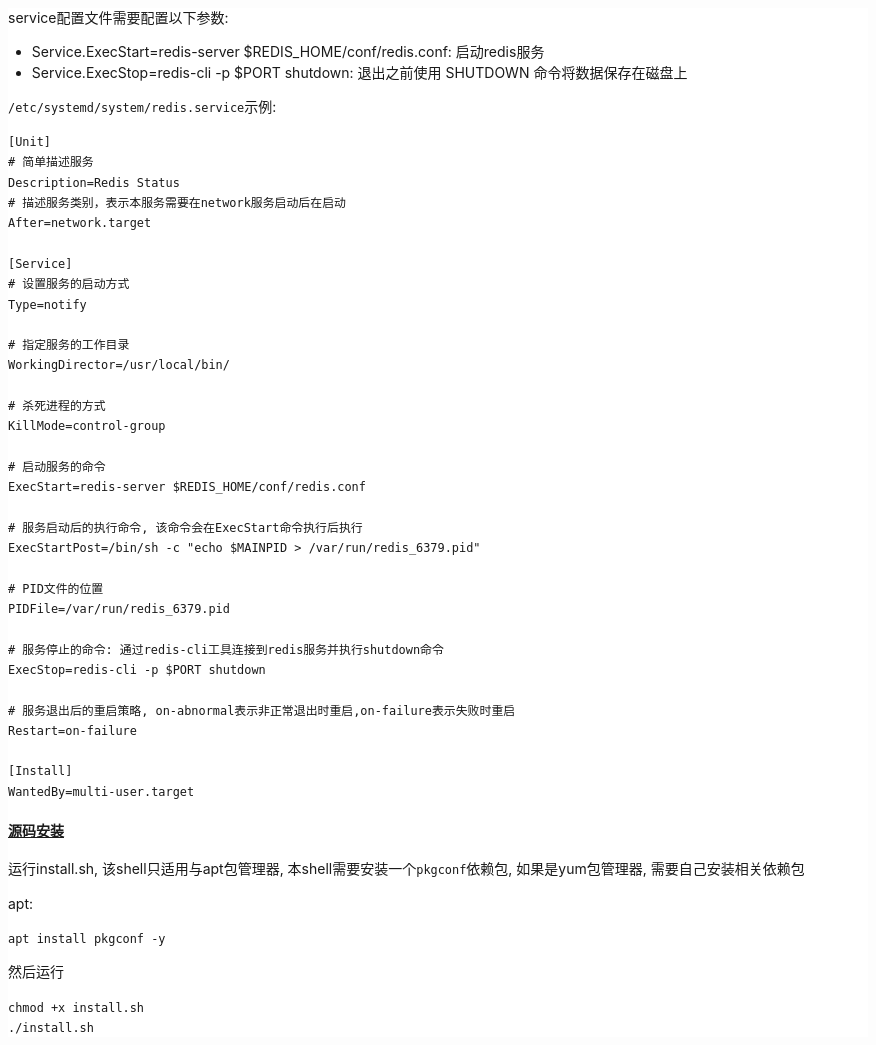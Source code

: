 service配置文件需要配置以下参数: 
- Service.ExecStart=redis-server $REDIS_HOME/conf/redis.conf: 启动redis服务
- Service.ExecStop=redis-cli -p $PORT shutdown: 退出之前使用 SHUTDOWN 命令将数据保存在磁盘上

`/etc/systemd/system/redis.service`示例:
```
[Unit]
# 简单描述服务
Description=Redis Status
# 描述服务类别，表示本服务需要在network服务启动后在启动
After=network.target

[Service]
# 设置服务的启动方式
Type=notify

# 指定服务的工作目录
WorkingDirector=/usr/local/bin/

# 杀死进程的方式
KillMode=control-group

# 启动服务的命令
ExecStart=redis-server $REDIS_HOME/conf/redis.conf

# 服务启动后的执行命令, 该命令会在ExecStart命令执行后执行
ExecStartPost=/bin/sh -c "echo $MAINPID > /var/run/redis_6379.pid"

# PID文件的位置
PIDFile=/var/run/redis_6379.pid

# 服务停止的命令: 通过redis-cli工具连接到redis服务并执行shutdown命令
ExecStop=redis-cli -p $PORT shutdown

# 服务退出后的重启策略, on-abnormal表示非正常退出时重启,on-failure表示失败时重启
Restart=on-failure

[Install]
WantedBy=multi-user.target
```

#### [源码安装](https://redis.io/docs/install/install-redis/install-redis-from-source/)
运行install.sh, 该shell只适用与apt包管理器, 本shell需要安装一个`pkgconf`依赖包, 如果是yum包管理器, 需要自己安装相关依赖包

apt:
```shell
apt install pkgconf -y
```

然后运行
```shell
chmod +x install.sh
./install.sh
```

